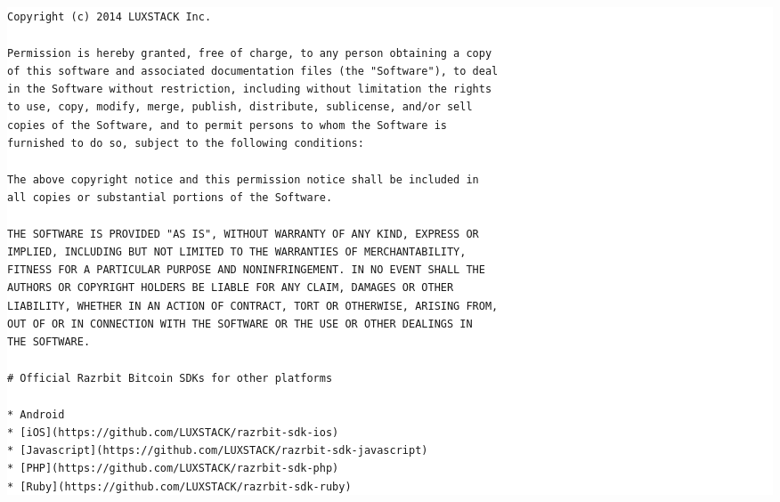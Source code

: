 ```
Copyright (c) 2014 LUXSTACK Inc. 

Permission is hereby granted, free of charge, to any person obtaining a copy
of this software and associated documentation files (the "Software"), to deal
in the Software without restriction, including without limitation the rights
to use, copy, modify, merge, publish, distribute, sublicense, and/or sell
copies of the Software, and to permit persons to whom the Software is
furnished to do so, subject to the following conditions:

The above copyright notice and this permission notice shall be included in
all copies or substantial portions of the Software.

THE SOFTWARE IS PROVIDED "AS IS", WITHOUT WARRANTY OF ANY KIND, EXPRESS OR
IMPLIED, INCLUDING BUT NOT LIMITED TO THE WARRANTIES OF MERCHANTABILITY,
FITNESS FOR A PARTICULAR PURPOSE AND NONINFRINGEMENT. IN NO EVENT SHALL THE
AUTHORS OR COPYRIGHT HOLDERS BE LIABLE FOR ANY CLAIM, DAMAGES OR OTHER
LIABILITY, WHETHER IN AN ACTION OF CONTRACT, TORT OR OTHERWISE, ARISING FROM,
OUT OF OR IN CONNECTION WITH THE SOFTWARE OR THE USE OR OTHER DEALINGS IN
THE SOFTWARE.

# Official Razrbit Bitcoin SDKs for other platforms

* Android
* [iOS](https://github.com/LUXSTACK/razrbit-sdk-ios)
* [Javascript](https://github.com/LUXSTACK/razrbit-sdk-javascript)
* [PHP](https://github.com/LUXSTACK/razrbit-sdk-php)
* [Ruby](https://github.com/LUXSTACK/razrbit-sdk-ruby)